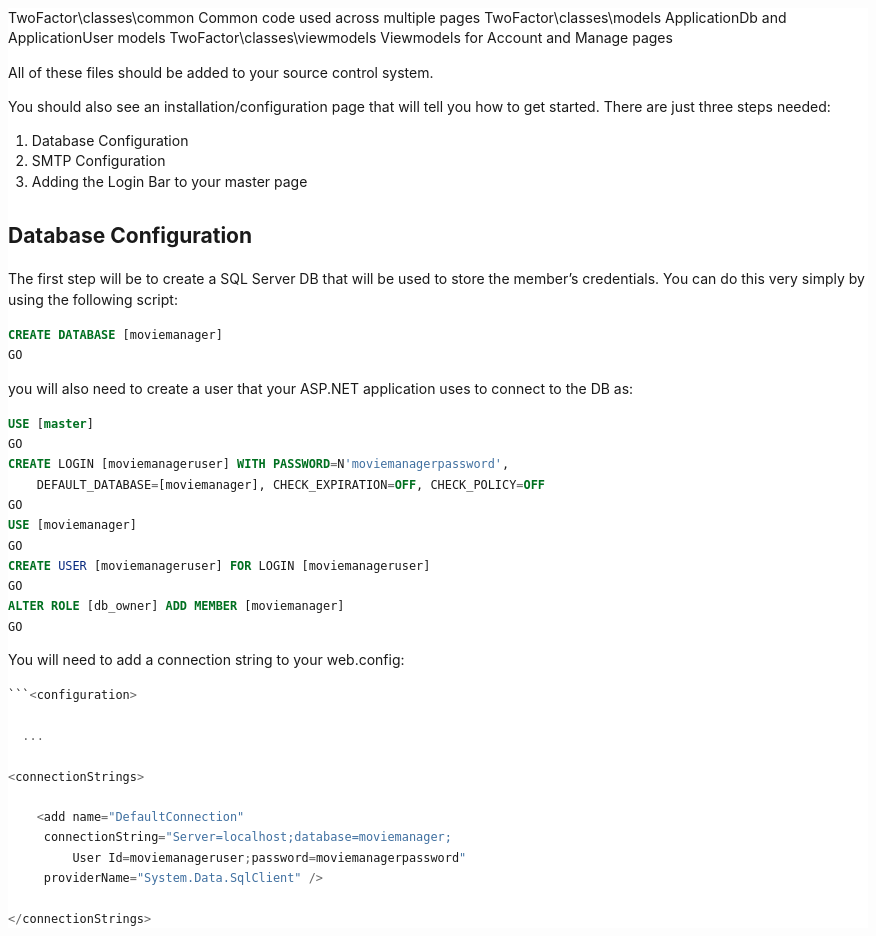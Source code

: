 <tr><td>
TwoFactor\classes\common</td><td>	Common code used across multiple pages
</td></tr>

<tr><td>
TwoFactor\classes\models</td><td>	ApplicationDb and ApplicationUser models
</td></tr>

<tr><td>
TwoFactor\classes\viewmodels</td><td>	Viewmodels for Account and Manage pages
</td></tr>
</table>

<p>All of these files should be added to your source control system.</p>
<p>You should also see an installation/configuration page that will tell you how to get started. There are just three steps needed:</p>
<ol>
	<li>Database Configuration</li>
	<li>SMTP Configuration</li>
	<li>Adding the Login Bar to your master page</li>
</ol>

<h2>Database Configuration</h2>

The first step will be to create a SQL Server DB that will be used to store the member’s credentials. You can do this very simply by using the following script:

```sql
CREATE DATABASE [moviemanager]
GO
```

you will also need to create a user that your ASP.NET application uses to connect to the DB as:

```sql
USE [master]
GO
CREATE LOGIN [moviemanageruser] WITH PASSWORD=N'moviemanagerpassword', 
    DEFAULT_DATABASE=[moviemanager], CHECK_EXPIRATION=OFF, CHECK_POLICY=OFF
GO
USE [moviemanager]
GO
CREATE USER [moviemanageruser] FOR LOGIN [moviemanageruser]
GO
ALTER ROLE [db_owner] ADD MEMBER [moviemanager]
GO
```

You will need to add a connection string to your web.config:

```csharp
```<configuration>

  ...

<connectionStrings>

    <add name="DefaultConnection"
	 connectionString="Server=localhost;database=moviemanager;
	     User Id=moviemanageruser;password=moviemanagerpassword"
	 providerName="System.Data.SqlClient" />

</connectionStrings>
```
